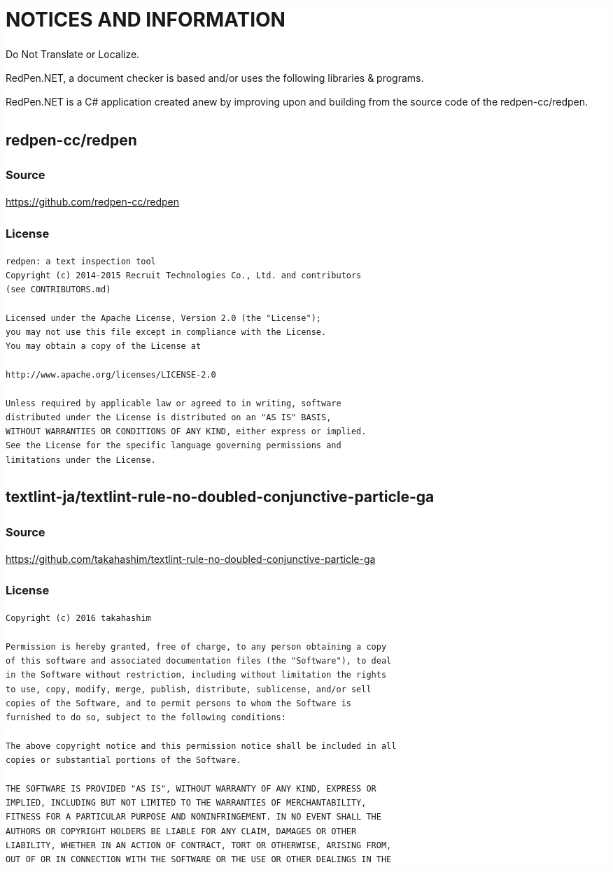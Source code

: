 # NOTICES AND INFORMATION

Do Not Translate or Localize.

RedPen.NET, a document checker is based and/or uses the following libraries & programs.

RedPen.NET is a C# application created anew by improving upon and building from the source code of the redpen-cc/redpen.

## redpen-cc/redpen

### Source

<https://github.com/redpen-cc/redpen>

### License

```text
redpen: a text inspection tool
Copyright (c) 2014-2015 Recruit Technologies Co., Ltd. and contributors
(see CONTRIBUTORS.md)

Licensed under the Apache License, Version 2.0 (the "License");
you may not use this file except in compliance with the License.
You may obtain a copy of the License at

http://www.apache.org/licenses/LICENSE-2.0

Unless required by applicable law or agreed to in writing, software
distributed under the License is distributed on an "AS IS" BASIS,
WITHOUT WARRANTIES OR CONDITIONS OF ANY KIND, either express or implied.
See the License for the specific language governing permissions and
limitations under the License.
```

## textlint-ja/textlint-rule-no-doubled-conjunctive-particle-ga

### Source

<https://github.com/takahashim/textlint-rule-no-doubled-conjunctive-particle-ga>

### License

```text
Copyright (c) 2016 takahashim

Permission is hereby granted, free of charge, to any person obtaining a copy
of this software and associated documentation files (the "Software"), to deal
in the Software without restriction, including without limitation the rights
to use, copy, modify, merge, publish, distribute, sublicense, and/or sell
copies of the Software, and to permit persons to whom the Software is
furnished to do so, subject to the following conditions:

The above copyright notice and this permission notice shall be included in all
copies or substantial portions of the Software.

THE SOFTWARE IS PROVIDED "AS IS", WITHOUT WARRANTY OF ANY KIND, EXPRESS OR
IMPLIED, INCLUDING BUT NOT LIMITED TO THE WARRANTIES OF MERCHANTABILITY,
FITNESS FOR A PARTICULAR PURPOSE AND NONINFRINGEMENT. IN NO EVENT SHALL THE
AUTHORS OR COPYRIGHT HOLDERS BE LIABLE FOR ANY CLAIM, DAMAGES OR OTHER
LIABILITY, WHETHER IN AN ACTION OF CONTRACT, TORT OR OTHERWISE, ARISING FROM,
OUT OF OR IN CONNECTION WITH THE SOFTWARE OR THE USE OR OTHER DEALINGS IN THE
```